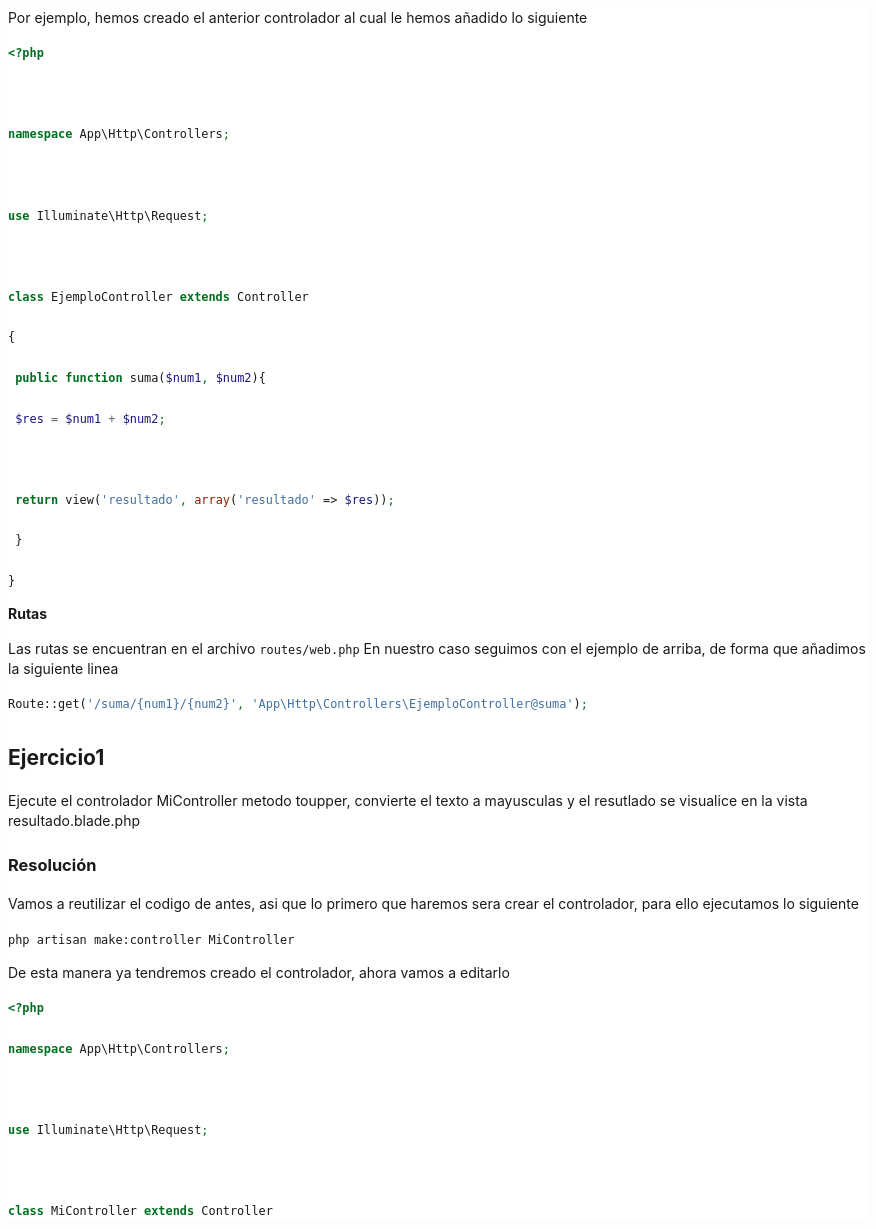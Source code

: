 Por ejemplo, hemos creado el anterior controlador al cual le hemos añadido lo siguiente

```php
<?php

  

namespace App\Http\Controllers;

  

use Illuminate\Http\Request;

  

class EjemploController extends Controller

{

 public function suma($num1, $num2){

 $res = $num1 + $num2;

  

 return view('resultado', array('resultado' => $res));

 }

}
```

**Rutas**

Las rutas se encuentran en el archivo ```routes/web.php``` 
En nuestro caso seguimos con el ejemplo de arriba, de forma que añadimos la siguiente linea

```php
Route::get('/suma/{num1}/{num2}', 'App\Http\Controllers\EjemploController@suma');
```

## Ejercicio1
Ejecute el controlador MiController metodo toupper, convierte el texto a mayusculas y el resutlado se visualice en la vista resultado.blade.php


### Resolución
Vamos a reutilizar el codigo de antes, asi que lo primero que haremos sera crear el controlador, para ello ejecutamos lo siguiente

```bash
php artisan make:controller MiController
```
De esta manera ya tendremos creado el controlador, ahora vamos a editarlo
```php
<?php

namespace App\Http\Controllers;

  

use Illuminate\Http\Request;

  

class MiController extends Controller

```